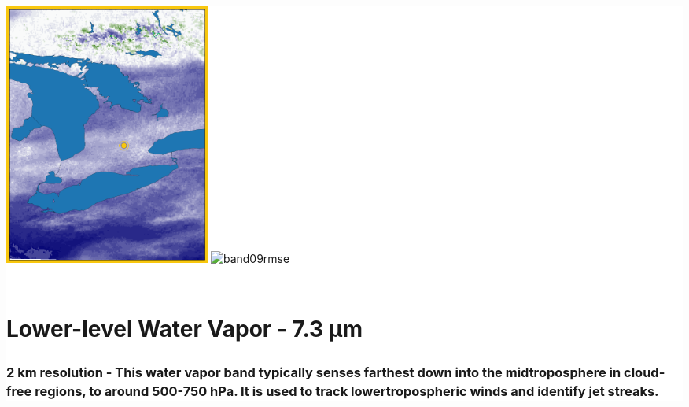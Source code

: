 <td> <img src="assets/predictions/C09.gif" alt="band09" style="width: 256px;"/> </td>
<td> <img src="assets/rmse/C09/rmse_plot" alt="band09rmse" style="width: 256px;"/> </td>
</tr></table>
<br/><br/>

# Lower-level Water Vapor - 7.3 µm
### 2 km resolution - This water vapor band typically senses farthest down into the midtroposphere in cloud-free regions, to around 500-750 hPa. It is used to track lowertropospheric winds and identify jet streaks.
